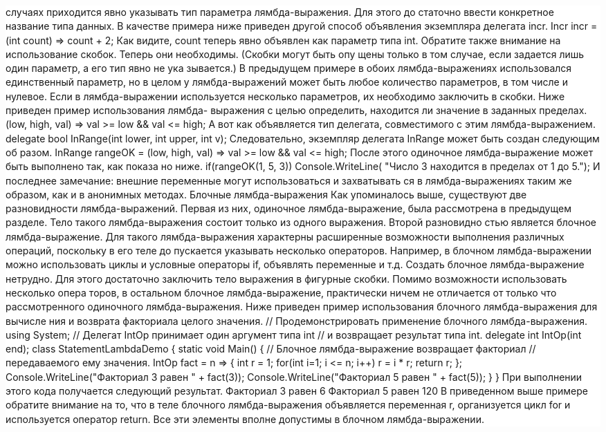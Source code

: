 случаях приходится явно указывать тип параметра лямбда-выражения. Для этого до­
статочно ввести конкретное название типа данных. В качестве примера ниже приведен
другой способ объявления экземпляра делегата incr.
Incr incr = (int count) => count + 2;
Как видите, count теперь явно объявлен как параметр типа int. Обратите также
внимание на использование скобок. Теперь они необходимы. (Скобки могут быть опу­
щены только в том случае, если задается лишь один параметр, а его тип явно не ука­
зывается.)
В предыдущем примере в обоих лямбда-выражениях использовался единственный
параметр, но в целом у лямбда-выражений может быть любое количество параметров,
в том числе и нулевое. Если в лямбда-выражении используется несколько параметров,
их необходимо заключить в скобки. Ниже приведен пример использования лямбда-
выражения с целью определить, находится ли значение в заданных пределах.
(low, high, val) => val >= low && val <= high;
А вот как объявляется тип делегата, совместимого с этим лямбда-выражением.
delegate bool InRange(int lower, int upper, int v);
Следовательно, экземпляр делегата InRange может быть создан следующим об­
разом.
InRange rangeOK = (low, high, val) => val >= low && val <= high;
После этого одиночное лямбда-выражение может быть выполнено так, как показа­
но ниже.
if(rangeOK(1, 5, 3)) Console.WriteLine(
"Число 3 находится в пределах от 1 до 5.");
И последнее замечание: внешние переменные могут использоваться и захватывать­
ся в лямбда-выражениях таким же образом, как и в анонимных методах.
Блочные лямбда-выражения
Как упоминалось выше, существуют две разновидности лямбда-выражений. Первая
из них, одиночное лямбда-выражение, была рассмотрена в предыдущем разделе. Тело
такого лямбда-выражения состоит только из одного выражения. Второй разновидно­
стью является блочное лямбда-выражение. Для такого лямбда-выражения характерны
расширенные возможности выполнения различных операций, поскольку в его теле до­
пускается указывать несколько операторов. Например, в блочном лямбда-выражении
можно использовать циклы и условные операторы if, объявлять переменные и т.д.
Создать блочное лямбда-выражение нетрудно. Для этого достаточно заключить тело
выражения в фигурные скобки. Помимо возможности использовать несколько опера­
торов, в остальном блочное лямбда-выражение, практически ничем не отличается от
только что рассмотренного одиночного лямбда-выражения.
Ниже приведен пример использования блочного лямбда-выражения для вычисле­
ния и возврата факториала целого значения.
// Продемонстрировать применение блочного лямбда-выражения.
using System;
// Делегат IntOp принимает один аргумент типа int
// и возвращает результат типа int.
delegate int IntOp(int end);
class StatementLambdaDemo {
static void Main() {
// Блочное лямбда-выражение возвращает факториал
// передаваемого ему значения.
IntOp fact = n => {
int r = 1;
for(int i=1; i <= n; i++)
r = i * r;
return r;
};
Console.WriteLine("Факториал 3 равен " + fact(3));
Console.WriteLine("Факториал 5 равен " + fact(5));
}
}
При выполнении этого кода получается следующий результат.
Факториал 3 равен 6
Факториал 5 равен 120
В приведенном выше примере обратите внимание на то, что в теле блочного
лямбда-выражения объявляется переменная r, организуется цикл for и используется
оператор return. Все эти элементы вполне допустимы в блочном лямбда-выражении.